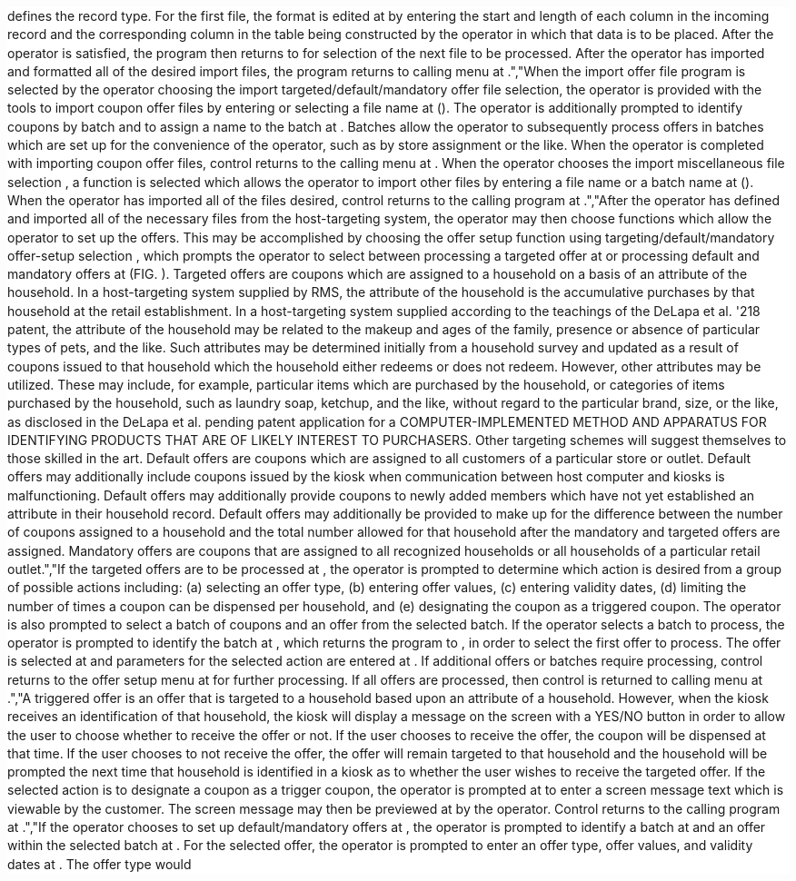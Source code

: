 defines the record type. For the first file, the format is edited at  by entering the start and length of each column in the incoming record and the corresponding column in the table being constructed by the operator in which that data is to be placed. After the operator is satisfied, the program then returns to  for selection of the next file to be processed. After the operator has imported and formatted all of the desired import files, the program returns to calling menu  at .","When the import offer file program is selected by the operator choosing the import targeted\/default\/mandatory offer file selection, the operator is provided with the tools to import coupon offer files by entering or selecting a file name at  (). The operator is additionally prompted to identify coupons by batch and to assign a name to the batch at . Batches allow the operator to subsequently process offers in batches which are set up for the convenience of the operator, such as by store assignment or the like. When the operator is completed with importing coupon offer files, control returns to the calling menu  at . When the operator chooses the import miscellaneous file selection , a function is selected which allows the operator to import other files by entering a file name or a batch name at  (). When the operator has imported all of the files desired, control returns to the calling program  at .","After the operator has defined and imported all of the necessary files from the host-targeting system, the operator may then choose functions which allow the operator to set up the offers. This may be accomplished by choosing the offer setup function  using targeting\/default\/mandatory offer-setup selection , which prompts the operator to select between processing a targeted offer at  or processing default and mandatory offers at  (FIG. ). Targeted offers are coupons which are assigned to a household on a basis of an attribute of the household. In a host-targeting system supplied by RMS, the attribute of the household is the accumulative purchases by that household at the retail establishment. In a host-targeting system supplied according to the teachings of the DeLapa et al. '218 patent, the attribute of the household may be related to the makeup and ages of the family, presence or absence of particular types of pets, and the like. Such attributes may be determined initially from a household survey and updated as a result of coupons issued to that household which the household either redeems or does not redeem. However, other attributes may be utilized. These may include, for example, particular items which are purchased by the household, or categories of items purchased by the household, such as laundry soap, ketchup, and the like, without regard to the particular brand, size, or the like, as disclosed in the DeLapa et al. pending patent application for a COMPUTER-IMPLEMENTED METHOD AND APPARATUS FOR IDENTIFYING PRODUCTS THAT ARE OF LIKELY INTEREST TO PURCHASERS. Other targeting schemes will suggest themselves to those skilled in the art. Default offers are coupons which are assigned to all customers of a particular store or outlet. Default offers may additionally include coupons issued by the kiosk when communication between host computer  and kiosks  is malfunctioning. Default offers may additionally provide coupons to newly added members which have not yet established an attribute in their household record. Default offers may additionally be provided to make up for the difference between the number of coupons assigned to a household and the total number allowed for that household after the mandatory and targeted offers are assigned. Mandatory offers are coupons that are assigned to all recognized households or all households of a particular retail outlet.","If the targeted offers are to be processed at , the operator is prompted to determine which action is desired from a group of possible actions including: (a) selecting an offer type, (b) entering offer values, (c) entering validity dates, (d) limiting the number of times a coupon can be dispensed per household, and (e) designating the coupon as a triggered coupon. The operator is also prompted to select a batch of coupons and an offer from the selected batch. If the operator selects a batch to process, the operator is prompted to identify the batch at , which returns the program to , in order to select the first offer to process. The offer is selected at  and parameters for the selected action are entered at . If additional offers or batches require processing, control returns to the offer setup menu at  for further processing. If all offers are processed, then control is returned to calling menu  at .","A triggered offer is an offer that is targeted to a household based upon an attribute of a household. However, when the kiosk receives an identification of that household, the kiosk will display a message on the screen with a YES\/NO button in order to allow the user to choose whether to receive the offer or not. If the user chooses to receive the offer, the coupon will be dispensed at that time. If the user chooses to not receive the offer, the offer will remain targeted to that household and the household will be prompted the next time that household is identified in a kiosk as to whether the user wishes to receive the targeted offer. If the selected action is to designate a coupon as a trigger coupon, the operator is prompted at  to enter a screen message text which is viewable by the customer. The screen message may then be previewed at  by the operator. Control returns to the calling program at .","If the operator chooses to set up default\/mandatory offers at , the operator is prompted to identify a batch at  and an offer within the selected batch at . For the selected offer, the operator is prompted to enter an offer type, offer values, and validity dates at . The offer type would
